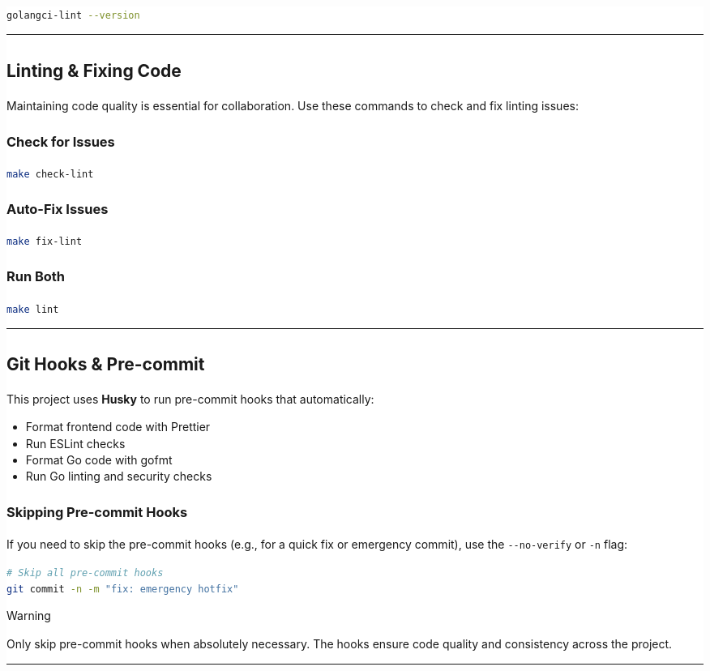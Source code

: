 ```bash
golangci-lint --version
```

---

## **Linting & Fixing Code**

Maintaining code quality is essential for collaboration. Use these commands to check and fix linting issues:

### **Check for Issues**

```bash
make check-lint
```

### **Auto-Fix Issues**

```bash
make fix-lint
```

### **Run Both**

```bash
make lint
```

---

## **Git Hooks & Pre-commit**

This project uses **Husky** to run pre-commit hooks that automatically:
- Format frontend code with Prettier
- Run ESLint checks
- Format Go code with gofmt
- Run Go linting and security checks

### **Skipping Pre-commit Hooks**

If you need to skip the pre-commit hooks (e.g., for a quick fix or emergency commit), use the `--no-verify` or `-n` flag:

```bash
# Skip all pre-commit hooks
git commit -n -m "fix: emergency hotfix"

```

> [!WARNING]
> Only skip pre-commit hooks when absolutely necessary. The hooks ensure code quality and consistency across the project.

---

